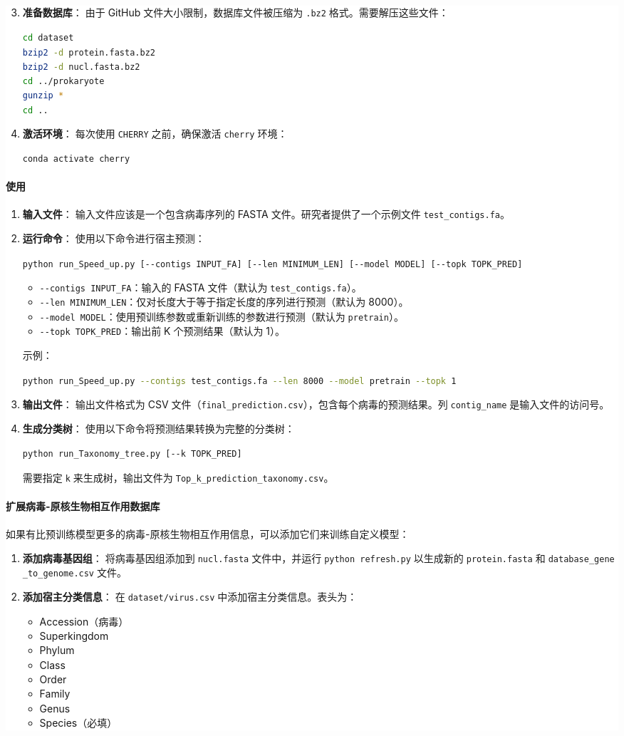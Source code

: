 3. **准备数据库**：
   由于 GitHub 文件大小限制，数据库文件被压缩为 `.bz2` 格式。需要解压这些文件：
   ```bash
   cd dataset
   bzip2 -d protein.fasta.bz2
   bzip2 -d nucl.fasta.bz2
   cd ../prokaryote
   gunzip *
   cd ..
   ```

4. **激活环境**：
   每次使用 `CHERRY` 之前，确保激活 `cherry` 环境：
   ```bash
   conda activate cherry
   ```

#### 使用

1. **输入文件**：
   输入文件应该是一个包含病毒序列的 FASTA 文件。研究者提供了一个示例文件 `test_contigs.fa`。

2. **运行命令**：
   使用以下命令进行宿主预测：
   ```bash
   python run_Speed_up.py [--contigs INPUT_FA] [--len MINIMUM_LEN] [--model MODEL] [--topk TOPK_PRED]
   ```
   - `--contigs INPUT_FA`：输入的 FASTA 文件（默认为 `test_contigs.fa`）。
   - `--len MINIMUM_LEN`：仅对长度大于等于指定长度的序列进行预测（默认为 8000）。
   - `--model MODEL`：使用预训练参数或重新训练的参数进行预测（默认为 `pretrain`）。
   - `--topk TOPK_PRED`：输出前 K 个预测结果（默认为 1）。

   示例：
   ```bash
   python run_Speed_up.py --contigs test_contigs.fa --len 8000 --model pretrain --topk 1
   ```

3. **输出文件**：
   输出文件格式为 CSV 文件（`final_prediction.csv`），包含每个病毒的预测结果。列 `contig_name` 是输入文件的访问号。

4. **生成分类树**：
   使用以下命令将预测结果转换为完整的分类树：
   ```bash
   python run_Taxonomy_tree.py [--k TOPK_PRED]
   ```
   需要指定 `k` 来生成树，输出文件为 `Top_k_prediction_taxonomy.csv`。

#### 扩展病毒-原核生物相互作用数据库

如果有比预训练模型更多的病毒-原核生物相互作用信息，可以添加它们来训练自定义模型：

1. **添加病毒基因组**：
   将病毒基因组添加到 `nucl.fasta` 文件中，并运行 `python refresh.py` 以生成新的 `protein.fasta` 和 `database_gene_to_genome.csv` 文件。

2. **添加宿主分类信息**：
   在 `dataset/virus.csv` 中添加宿主分类信息。表头为：
   - Accession（病毒）
   - Superkingdom
   - Phylum
   - Class
   - Order
   - Family
   - Genus
   - Species（必填）
